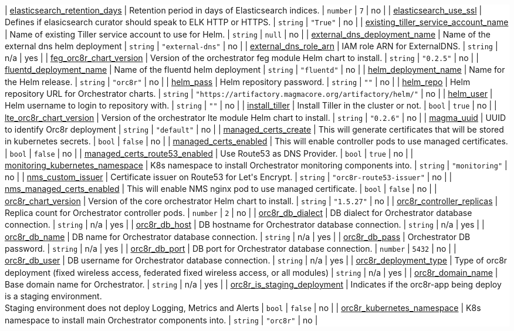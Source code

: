 | <a name="input_elasticsearch_retention_days"></a> [elasticsearch\_retention\_days](#input\_elasticsearch\_retention\_days) | Retention period in days of Elasticsearch indices. | `number` | `7` | no |
| <a name="input_elasticsearch_use_ssl"></a> [elasticsearch\_use\_ssl](#input\_elasticsearch\_use\_ssl) | Defines if elasicsearch curator should speak to ELK HTTP or HTTPS. | `string` | `"True"` | no |
| <a name="input_existing_tiller_service_account_name"></a> [existing\_tiller\_service\_account\_name](#input\_existing\_tiller\_service\_account\_name) | Name of existing Tiller service account to use for Helm. | `string` | `null` | no |
| <a name="input_external_dns_deployment_name"></a> [external\_dns\_deployment\_name](#input\_external\_dns\_deployment\_name) | Name of the external dns helm deployment | `string` | `"external-dns"` | no |
| <a name="input_external_dns_role_arn"></a> [external\_dns\_role\_arn](#input\_external\_dns\_role\_arn) | IAM role ARN for ExternalDNS. | `string` | n/a | yes |
| <a name="input_feg_orc8r_chart_version"></a> [feg\_orc8r\_chart\_version](#input\_feg\_orc8r\_chart\_version) | Version of the orchestrator feg module Helm chart to install. | `string` | `"0.2.5"` | no |
| <a name="input_fluentd_deployment_name"></a> [fluentd\_deployment\_name](#input\_fluentd\_deployment\_name) | Name of the fluentd helm deployment | `string` | `"fluentd"` | no |
| <a name="input_helm_deployment_name"></a> [helm\_deployment\_name](#input\_helm\_deployment\_name) | Name for the Helm release. | `string` | `"orc8r"` | no |
| <a name="input_helm_pass"></a> [helm\_pass](#input\_helm\_pass) | Helm repository password. | `string` | `""` | no |
| <a name="input_helm_repo"></a> [helm\_repo](#input\_helm\_repo) | Helm repository URL for Orchestrator charts. | `string` | `"https://artifactory.magmacore.org/artifactory/helm/"` | no |
| <a name="input_helm_user"></a> [helm\_user](#input\_helm\_user) | Helm username to login to repository with. | `string` | `""` | no |
| <a name="input_install_tiller"></a> [install\_tiller](#input\_install\_tiller) | Install Tiller in the cluster or not. | `bool` | `true` | no |
| <a name="input_lte_orc8r_chart_version"></a> [lte\_orc8r\_chart\_version](#input\_lte\_orc8r\_chart\_version) | Version of the orchestrator lte module Helm chart to install. | `string` | `"0.2.6"` | no |
| <a name="input_magma_uuid"></a> [magma\_uuid](#input\_magma\_uuid) | UUID to identify Orc8r deployment | `string` | `"default"` | no |
| <a name="input_managed_certs_create"></a> [managed\_certs\_create](#input\_managed\_certs\_create) | This will generate certificates that will be stored in kubernetes secrets. | `bool` | `false` | no |
| <a name="input_managed_certs_enabled"></a> [managed\_certs\_enabled](#input\_managed\_certs\_enabled) | This will enable controller pods to use managed certificates. | `bool` | `false` | no |
| <a name="input_managed_certs_route53_enabled"></a> [managed\_certs\_route53\_enabled](#input\_managed\_certs\_route53\_enabled) | Use Route53 as DNS Provider. | `bool` | `true` | no |
| <a name="input_monitoring_kubernetes_namespace"></a> [monitoring\_kubernetes\_namespace](#input\_monitoring\_kubernetes\_namespace) | K8s namespace to install Orchestrator monitoring components into. | `string` | `"monitoring"` | no |
| <a name="input_nms_custom_issuer"></a> [nms\_custom\_issuer](#input\_nms\_custom\_issuer) | Certificate issuer on Route53 for Let's Encrypt. | `string` | `"orc8r-route53-issuer"` | no |
| <a name="input_nms_managed_certs_enabled"></a> [nms\_managed\_certs\_enabled](#input\_nms\_managed\_certs\_enabled) | This will enable NMS nginx pod to use managed certificate. | `bool` | `false` | no |
| <a name="input_orc8r_chart_version"></a> [orc8r\_chart\_version](#input\_orc8r\_chart\_version) | Version of the core orchestrator Helm chart to install. | `string` | `"1.5.27"` | no |
| <a name="input_orc8r_controller_replicas"></a> [orc8r\_controller\_replicas](#input\_orc8r\_controller\_replicas) | Replica count for Orchestrator controller pods. | `number` | `2` | no |
| <a name="input_orc8r_db_dialect"></a> [orc8r\_db\_dialect](#input\_orc8r\_db\_dialect) | DB dialect for Orchestrator database connection. | `string` | n/a | yes |
| <a name="input_orc8r_db_host"></a> [orc8r\_db\_host](#input\_orc8r\_db\_host) | DB hostname for Orchestrator database connection. | `string` | n/a | yes |
| <a name="input_orc8r_db_name"></a> [orc8r\_db\_name](#input\_orc8r\_db\_name) | DB name for Orchestrator database connection. | `string` | n/a | yes |
| <a name="input_orc8r_db_pass"></a> [orc8r\_db\_pass](#input\_orc8r\_db\_pass) | Orchestrator DB password. | `string` | n/a | yes |
| <a name="input_orc8r_db_port"></a> [orc8r\_db\_port](#input\_orc8r\_db\_port) | DB port for Orchestrator database connection. | `number` | `5432` | no |
| <a name="input_orc8r_db_user"></a> [orc8r\_db\_user](#input\_orc8r\_db\_user) | DB username for Orchestrator database connection. | `string` | n/a | yes |
| <a name="input_orc8r_deployment_type"></a> [orc8r\_deployment\_type](#input\_orc8r\_deployment\_type) | Type of orc8r deployment (fixed wireless access, federated fixed wireless access, or all modules) | `string` | n/a | yes |
| <a name="input_orc8r_domain_name"></a> [orc8r\_domain\_name](#input\_orc8r\_domain\_name) | Base domain name for Orchestrator. | `string` | n/a | yes |
| <a name="input_orc8r_is_staging_deployment"></a> [orc8r\_is\_staging\_deployment](#input\_orc8r\_is\_staging\_deployment) | Indicates if the orc8r-app being deploy is a staging environment.<br>    Staging environment does not deploy Logging, Metrics and Alerts | `bool` | `false` | no |
| <a name="input_orc8r_kubernetes_namespace"></a> [orc8r\_kubernetes\_namespace](#input\_orc8r\_kubernetes\_namespace) | K8s namespace to install main Orchestrator components into. | `string` | `"orc8r"` | no |